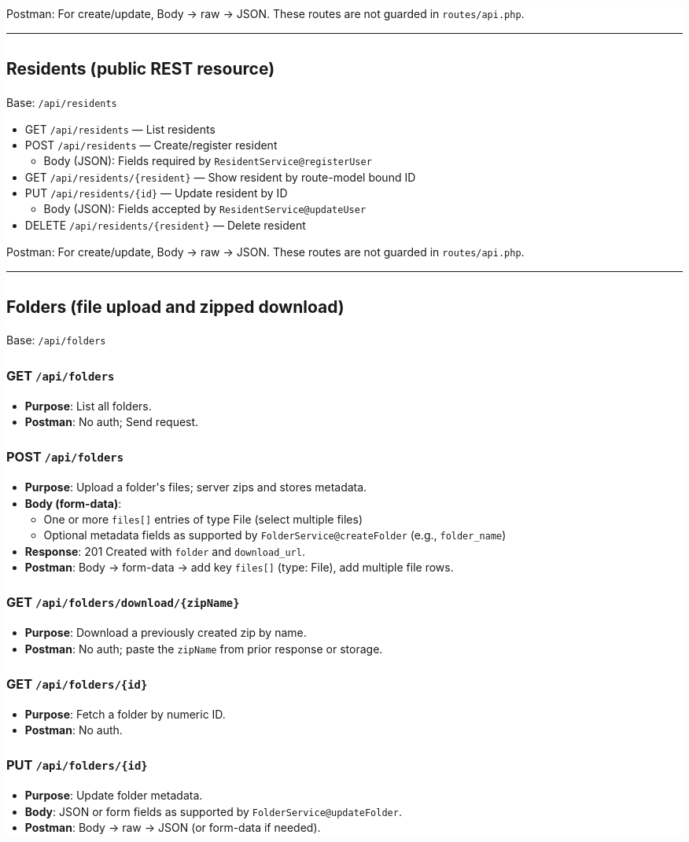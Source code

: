 Postman: For create/update, Body → raw → JSON. These routes are not guarded in `routes/api.php`.

---

## Residents (public REST resource)

Base: `/api/residents`

-   GET `/api/residents` — List residents
-   POST `/api/residents` — Create/register resident
    -   Body (JSON): Fields required by `ResidentService@registerUser`
-   GET `/api/residents/{resident}` — Show resident by route-model bound ID
-   PUT `/api/residents/{id}` — Update resident by ID
    -   Body (JSON): Fields accepted by `ResidentService@updateUser`
-   DELETE `/api/residents/{resident}` — Delete resident

Postman: For create/update, Body → raw → JSON. These routes are not guarded in `routes/api.php`.

---

## Folders (file upload and zipped download)

Base: `/api/folders`

### GET `/api/folders`

-   **Purpose**: List all folders.
-   **Postman**: No auth; Send request.

### POST `/api/folders`

-   **Purpose**: Upload a folder's files; server zips and stores metadata.
-   **Body (form-data)**:
    -   One or more `files[]` entries of type File (select multiple files)
    -   Optional metadata fields as supported by `FolderService@createFolder` (e.g., `folder_name`)
-   **Response**: 201 Created with `folder` and `download_url`.
-   **Postman**: Body → form-data → add key `files[]` (type: File), add multiple file rows.

### GET `/api/folders/download/{zipName}`

-   **Purpose**: Download a previously created zip by name.
-   **Postman**: No auth; paste the `zipName` from prior response or storage.

### GET `/api/folders/{id}`

-   **Purpose**: Fetch a folder by numeric ID.
-   **Postman**: No auth.

### PUT `/api/folders/{id}`

-   **Purpose**: Update folder metadata.
-   **Body**: JSON or form fields as supported by `FolderService@updateFolder`.
-   **Postman**: Body → raw → JSON (or form-data if needed).

